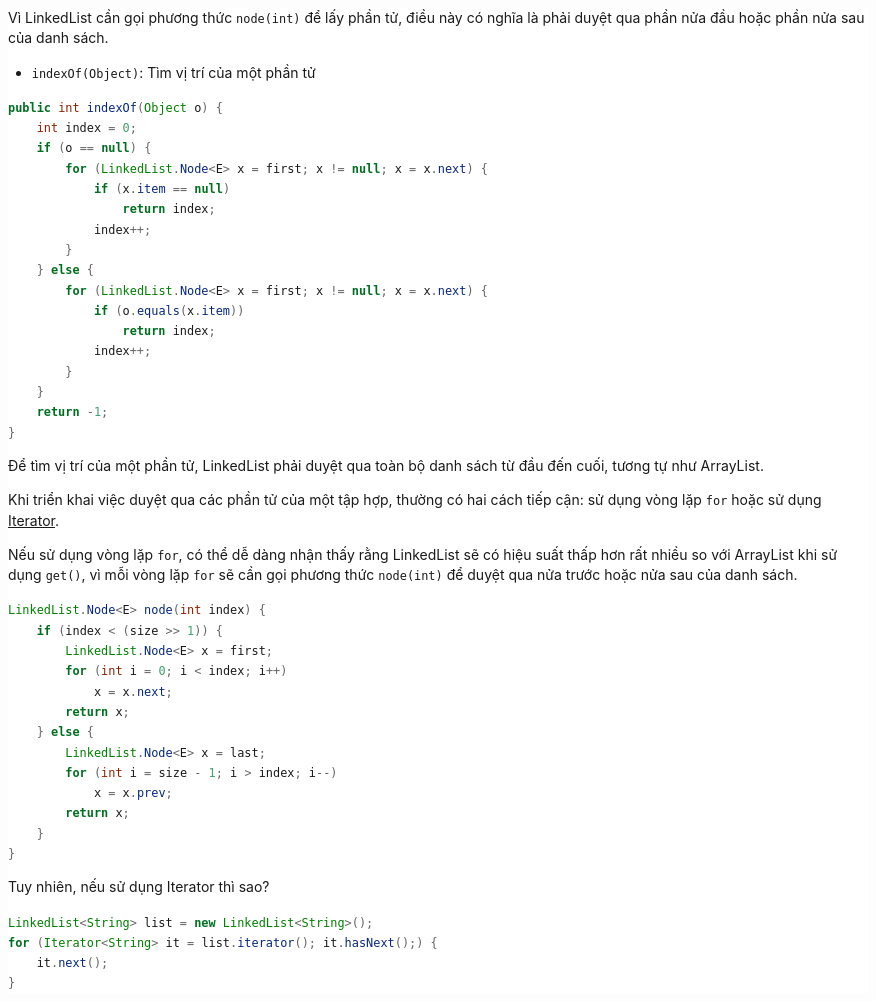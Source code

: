 Vì LinkedList cần gọi phương thức `node(int)` để lấy phần tử, điều này có nghĩa là phải duyệt qua phần nửa đầu hoặc phần nửa sau của danh sách.

- `indexOf(Object)`: Tìm vị trí của một phần tử

```java
public int indexOf(Object o) {
    int index = 0;
    if (o == null) {
        for (LinkedList.Node<E> x = first; x != null; x = x.next) {
            if (x.item == null)
                return index;
            index++;
        }
    } else {
        for (LinkedList.Node<E> x = first; x != null; x = x.next) {
            if (o.equals(x.item))
                return index;
            index++;
        }
    }
    return -1;
}
```

Để tìm vị trí của một phần tử, LinkedList phải duyệt qua toàn bộ danh sách từ đầu đến cuối, tương tự như ArrayList.

Khi triển khai việc duyệt qua các phần tử của một tập hợp, thường có hai cách tiếp cận: sử dụng vòng lặp `for` hoặc sử dụng [Iterator](iterator-iterable).

Nếu sử dụng vòng lặp `for`, có thể dễ dàng nhận thấy rằng LinkedList sẽ có hiệu suất thấp hơn rất nhiều so với ArrayList khi sử dụng `get()`, vì mỗi vòng lặp `for` sẽ cần gọi phương thức `node(int)` để duyệt qua nửa trước hoặc nửa sau của danh sách.

```java
LinkedList.Node<E> node(int index) {
    if (index < (size >> 1)) {
        LinkedList.Node<E> x = first;
        for (int i = 0; i < index; i++)
            x = x.next;
        return x;
    } else {
        LinkedList.Node<E> x = last;
        for (int i = size - 1; i > index; i--)
            x = x.prev;
        return x;
    }
}
```

Tuy nhiên, nếu sử dụng Iterator thì sao?

```java
LinkedList<String> list = new LinkedList<String>();
for (Iterator<String> it = list.iterator(); it.hasNext();) {
    it.next();
}
```
